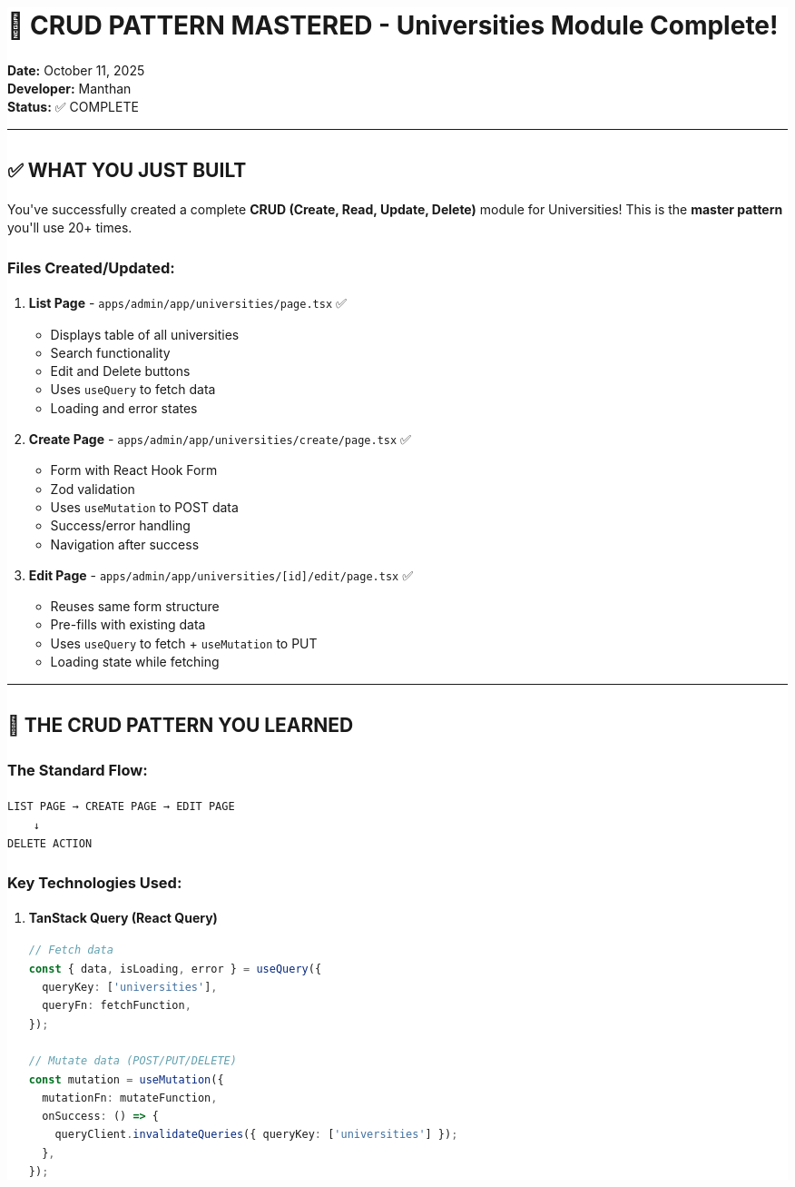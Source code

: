 # 🎉 CRUD PATTERN MASTERED - Universities Module Complete!

**Date:** October 11, 2025  
**Developer:** Manthan  
**Status:** ✅ COMPLETE

---

## ✅ WHAT YOU JUST BUILT

You've successfully created a complete **CRUD (Create, Read, Update, Delete)** module for Universities! This is the **master pattern** you'll use 20+ times.

### **Files Created/Updated:**

1. **List Page** - `apps/admin/app/universities/page.tsx` ✅
   - Displays table of all universities
   - Search functionality
   - Edit and Delete buttons
   - Uses `useQuery` to fetch data
   - Loading and error states

2. **Create Page** - `apps/admin/app/universities/create/page.tsx` ✅
   - Form with React Hook Form
   - Zod validation
   - Uses `useMutation` to POST data
   - Success/error handling
   - Navigation after success

3. **Edit Page** - `apps/admin/app/universities/[id]/edit/page.tsx` ✅
   - Reuses same form structure
   - Pre-fills with existing data
   - Uses `useQuery` to fetch + `useMutation` to PUT
   - Loading state while fetching

---

## 🎯 THE CRUD PATTERN YOU LEARNED

### **The Standard Flow:**
```
LIST PAGE → CREATE PAGE → EDIT PAGE
    ↓
DELETE ACTION
```

### **Key Technologies Used:**

1. **TanStack Query (React Query)**
   ```typescript
   // Fetch data
   const { data, isLoading, error } = useQuery({
     queryKey: ['universities'],
     queryFn: fetchFunction,
   });

   // Mutate data (POST/PUT/DELETE)
   const mutation = useMutation({
     mutationFn: mutateFunction,
     onSuccess: () => {
       queryClient.invalidateQueries({ queryKey: ['universities'] });
     },
   });
   ```